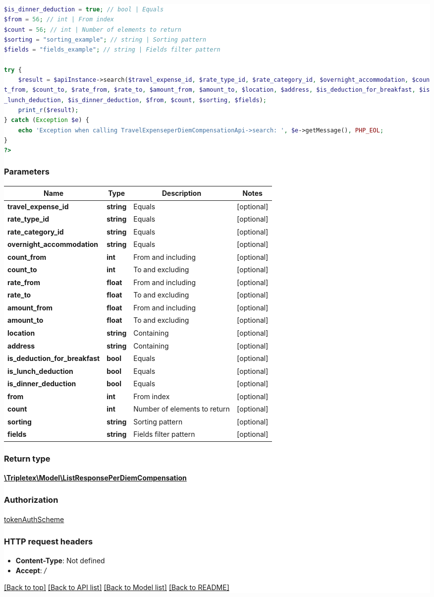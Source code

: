 ```php
$is_dinner_deduction = true; // bool | Equals
$from = 56; // int | From index
$count = 56; // int | Number of elements to return
$sorting = "sorting_example"; // string | Sorting pattern
$fields = "fields_example"; // string | Fields filter pattern

try {
    $result = $apiInstance->search($travel_expense_id, $rate_type_id, $rate_category_id, $overnight_accommodation, $count_from, $count_to, $rate_from, $rate_to, $amount_from, $amount_to, $location, $address, $is_deduction_for_breakfast, $is_lunch_deduction, $is_dinner_deduction, $from, $count, $sorting, $fields);
    print_r($result);
} catch (Exception $e) {
    echo 'Exception when calling TravelExpenseperDiemCompensationApi->search: ', $e->getMessage(), PHP_EOL;
}
?>
```

### Parameters

Name | Type | Description  | Notes
------------- | ------------- | ------------- | -------------
 **travel_expense_id** | **string**| Equals | [optional]
 **rate_type_id** | **string**| Equals | [optional]
 **rate_category_id** | **string**| Equals | [optional]
 **overnight_accommodation** | **string**| Equals | [optional]
 **count_from** | **int**| From and including | [optional]
 **count_to** | **int**| To and excluding | [optional]
 **rate_from** | **float**| From and including | [optional]
 **rate_to** | **float**| To and excluding | [optional]
 **amount_from** | **float**| From and including | [optional]
 **amount_to** | **float**| To and excluding | [optional]
 **location** | **string**| Containing | [optional]
 **address** | **string**| Containing | [optional]
 **is_deduction_for_breakfast** | **bool**| Equals | [optional]
 **is_lunch_deduction** | **bool**| Equals | [optional]
 **is_dinner_deduction** | **bool**| Equals | [optional]
 **from** | **int**| From index | [optional]
 **count** | **int**| Number of elements to return | [optional]
 **sorting** | **string**| Sorting pattern | [optional]
 **fields** | **string**| Fields filter pattern | [optional]

### Return type

[**\Tripletex\Model\ListResponsePerDiemCompensation**](../Model/ListResponsePerDiemCompensation.md)

### Authorization

[tokenAuthScheme](../../README.md#tokenAuthScheme)

### HTTP request headers

 - **Content-Type**: Not defined
 - **Accept**: */*

[[Back to top]](#) [[Back to API list]](../../README.md#documentation-for-api-endpoints) [[Back to Model list]](../../README.md#documentation-for-models) [[Back to README]](../../README.md)

